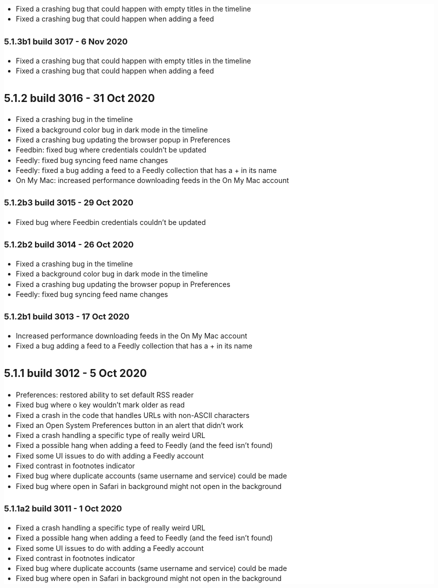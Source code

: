 * Fixed a crashing bug that could happen with empty titles in the timeline
* Fixed a crashing bug that could happen when adding a feed

### 5.1.3b1 build 3017 - 6 Nov 2020

* Fixed a crashing bug that could happen with empty titles in the timeline
* Fixed a crashing bug that could happen when adding a feed

## 5.1.2 build 3016 - 31 Oct 2020

* Fixed a crashing bug in the timeline
* Fixed a background color bug in dark mode in the timeline
* Fixed a crashing bug updating the browser popup in Preferences
* Feedbin: fixed bug where credentials couldn’t be updated
* Feedly: fixed bug syncing feed name changes
* Feedly: fixed a bug adding a feed to a Feedly collection that has a + in its name
* On My Mac: increased performance downloading feeds in the On My Mac account

### 5.1.2b3 build 3015 - 29 Oct 2020

* Fixed bug where Feedbin credentials couldn’t be updated

### 5.1.2b2 build 3014 - 26 Oct 2020

* Fixed a crashing bug in the timeline
* Fixed a background color bug in dark mode in the timeline
* Fixed a crashing bug updating the browser popup in Preferences
* Feedly: fixed bug syncing feed name changes

### 5.1.2b1 build 3013 - 17 Oct 2020

* Increased performance downloading feeds in the On My Mac account
* Fixed a bug adding a feed to a Feedly collection that has a + in its name

## 5.1.1 build 3012 - 5 Oct 2020

* Preferences: restored ability to set default RSS reader
* Fixed bug where o key wouldn’t mark older as read
* Fixed a crash in the code that handles URLs with non-ASCII characters
* Fixed an Open System Preferences button in an alert that didn’t work
* Fixed a crash handling a specific type of really weird URL
* Fixed a possible hang when adding a feed to Feedly (and the feed isn’t found)
* Fixed some UI issues to do with adding a Feedly account
* Fixed contrast in footnotes indicator
* Fixed bug where duplicate accounts (same username and service) could be made
* Fixed bug where open in Safari in background might not open in the background

### 5.1.1a2 build 3011 - 1 Oct 2020

* Fixed a crash handling a specific type of really weird URL
* Fixed a possible hang when adding a feed to Feedly (and the feed isn’t found)
* Fixed some UI issues to do with adding a Feedly account
* Fixed contrast in footnotes indicator
* Fixed bug where duplicate accounts (same username and service) could be made
* Fixed bug where open in Safari in background might not open in the background
